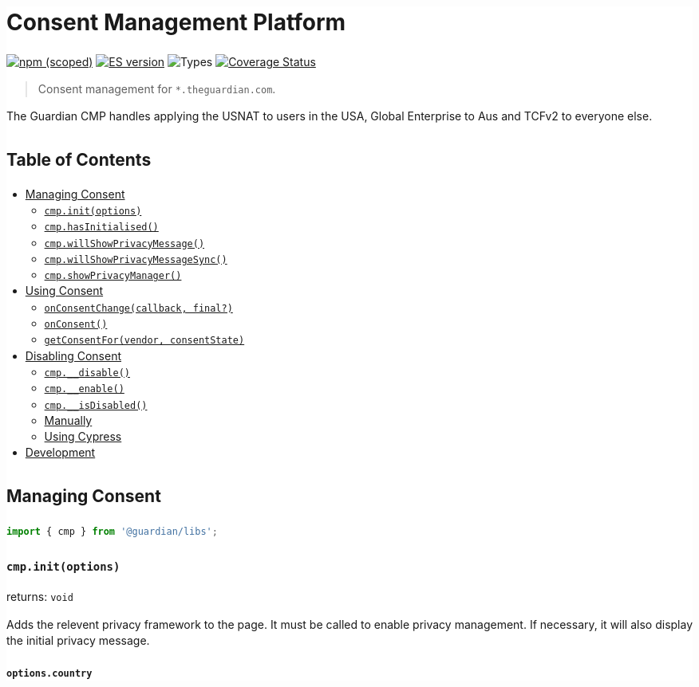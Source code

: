 # Consent Management Platform

[![npm (scoped)](https://img.shields.io/npm/v/@guardian/consent-management-platform)](https://www.npmjs.com/package/@guardian/consent-management-platform)
[![ES version](https://badgen.net/badge/ES/2020/cyan)](https://tc39.es/ecma262/2020/)
![Types](https://img.shields.io/npm/types/@guardian/consent-management-platform)
[![Coverage Status](https://coveralls.io/repos/github/guardian/consent-management-platform/badge.svg)](https://coveralls.io/github/guardian/consent-management-platform)

> Consent management for `*.theguardian.com`.

The Guardian CMP handles applying the USNAT to users in the USA, Global Enterprise to Aus
and TCFv2 to everyone else.

## Table of Contents



- [Managing Consent](#managing-consent)
  - [`cmp.init(options)`](#cmpinitoptions)
  - [`cmp.hasInitialised()`](#cmphasinitialised)
  - [`cmp.willShowPrivacyMessage()`](#cmpwillshowprivacymessage)
  - [`cmp.willShowPrivacyMessageSync()`](#cmpwillshowprivacymessagesync)
  - [`cmp.showPrivacyManager()`](#cmpshowprivacymanager)
- [Using Consent](#using-consent)
  - [`onConsentChange(callback, final?)`](#onconsentchangecallback-final)
  - [`onConsent()`](#onconsent)
  - [`getConsentFor(vendor, consentState)`](#getconsentforvendor-consentstate)
- [Disabling Consent](#disabling-consent)
  - [`cmp.__disable()`](#cmp__disable)
  - [`cmp.__enable()`](#cmp__enable)
  - [`cmp.__isDisabled()`](#cmp__isdisabled)
  - [Manually](#manually)
  - [Using Cypress](#using-cypress)
- [Development](#development)

## Managing Consent

```js
import { cmp } from '@guardian/libs';
```

### `cmp.init(options)`

returns: `void`

Adds the relevent privacy framework to the page. It must be called to enable
privacy management.
If necessary, it will also display the initial privacy message.

#### `options.country`

